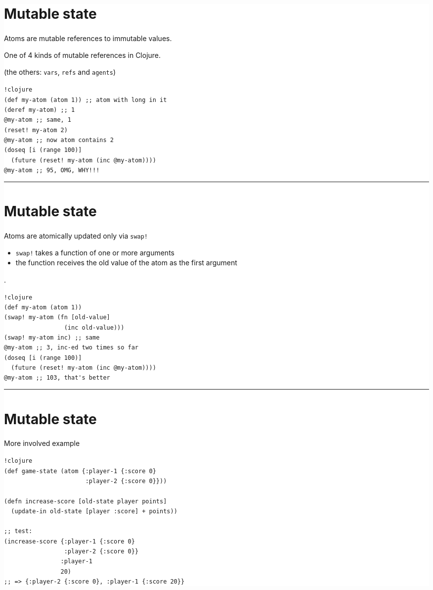 # Mutable state

Atoms are mutable references to immutable values.

One of 4 kinds of mutable references in Clojure.

(the others: `vars`, `refs` and `agents`)

    !clojure
    (def my-atom (atom 1)) ;; atom with long in it
    (deref my-atom) ;; 1
    @my-atom ;; same, 1
    (reset! my-atom 2)
    @my-atom ;; now atom contains 2
    (doseq [i (range 100)]
      (future (reset! my-atom (inc @my-atom))))
    @my-atom ;; 95, OMG, WHY!!!

---
# Mutable state

Atoms are atomically updated only via `swap!`

* `swap!` takes a function of one or more arguments
* the function receives the old value of the atom as the first argument

.

    !clojure
    (def my-atom (atom 1))
    (swap! my-atom (fn [old-value]
                     (inc old-value)))
    (swap! my-atom inc) ;; same
    @my-atom ;; 3, inc-ed two times so far
    (doseq [i (range 100)]
      (future (reset! my-atom (inc @my-atom))))
    @my-atom ;; 103, that's better

---

# Mutable state

More involved example

    !clojure
    (def game-state (atom {:player-1 {:score 0}
                           :player-2 {:score 0}}))

    (defn increase-score [old-state player points]
      (update-in old-state [player :score] + points))

    ;; test:
    (increase-score {:player-1 {:score 0}
                     :player-2 {:score 0}}
                    :player-1
                    20)
    ;; => {:player-2 {:score 0}, :player-1 {:score 20}}
